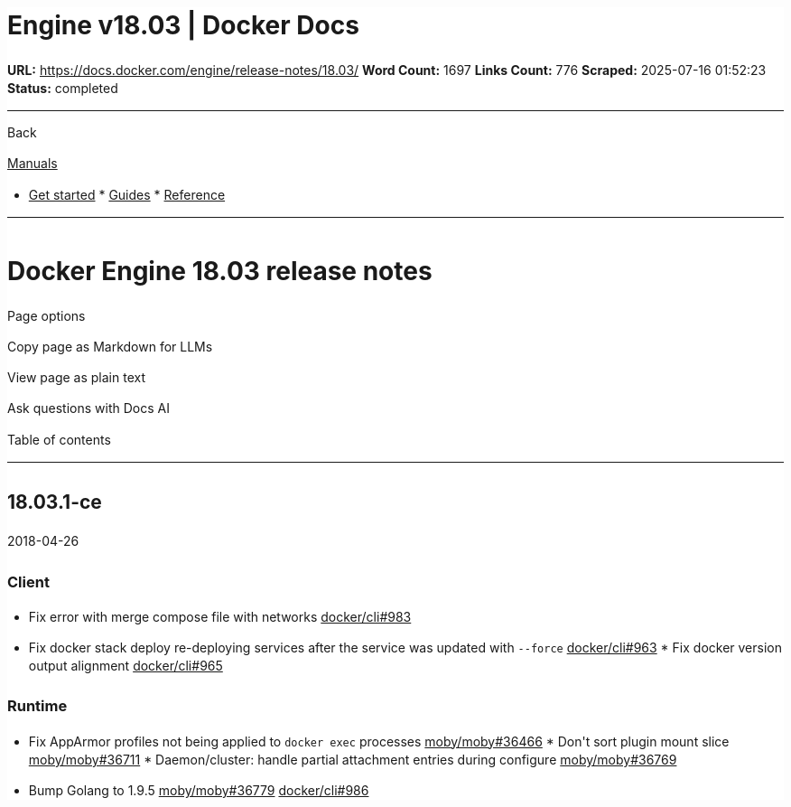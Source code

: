 # Engine v18.03 | Docker Docs

**URL:** https://docs.docker.com/engine/release-notes/18.03/
**Word Count:** 1697
**Links Count:** 776
**Scraped:** 2025-07-16 01:52:23
**Status:** completed

---

Back

[Manuals](https://docs.docker.com/manuals/)

  * [Get started](https://docs.docker.com/get-started/)   * [Guides](https://docs.docker.com/guides/)   * [Reference](https://docs.docker.com/reference/)

* * *

# Docker Engine 18.03 release notes

Page options

Copy page as Markdown for LLMs

View page as plain text

Ask questions with Docs AI

Table of contents

* * *

## 18.03.1-ce

2018-04-26

### Client

  * Fix error with merge compose file with networks [docker/cli\#983](https://github.com/docker/cli/pull/983)

  * Fix docker stack deploy re-deploying services after the service was updated with `--force` [docker/cli\#963](https://github.com/docker/cli/pull/963)   * Fix docker version output alignment [docker/cli\#965](https://github.com/docker/cli/pull/965)

### Runtime

  * Fix AppArmor profiles not being applied to `docker exec` processes [moby/moby\#36466](https://github.com/moby/moby/pull/36466)   * Don't sort plugin mount slice [moby/moby\#36711](https://github.com/moby/moby/pull/36711)   * Daemon/cluster: handle partial attachment entries during configure [moby/moby\#36769](https://github.com/moby/moby/pull/36769)

  * Bump Golang to 1.9.5 [moby/moby\#36779](https://github.com/moby/moby/pull/36779) [docker/cli\#986](https://github.com/docker/cli/pull/986)
